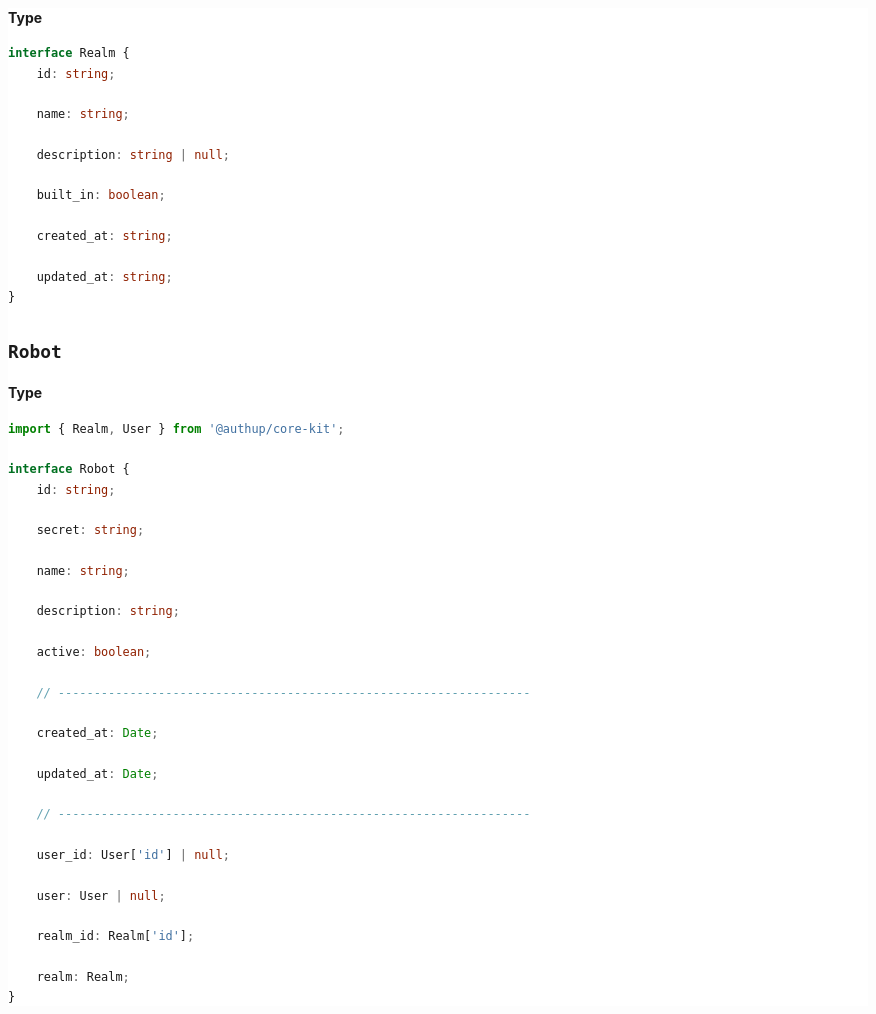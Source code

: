 **Type**
```typescript
interface Realm {
    id: string;

    name: string;

    description: string | null;

    built_in: boolean;

    created_at: string;

    updated_at: string;
}
```

## `Robot`

**Type**
```typescript
import { Realm, User } from '@authup/core-kit';

interface Robot {
    id: string;

    secret: string;

    name: string;

    description: string;

    active: boolean;

    // ------------------------------------------------------------------

    created_at: Date;

    updated_at: Date;

    // ------------------------------------------------------------------

    user_id: User['id'] | null;

    user: User | null;

    realm_id: Realm['id'];

    realm: Realm;
}
```
